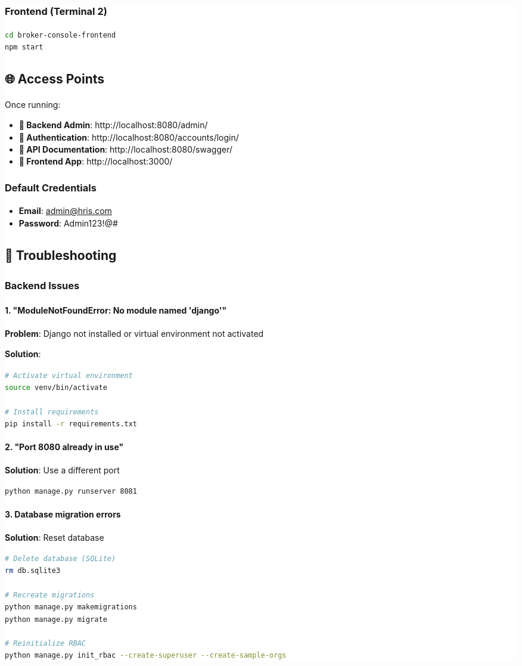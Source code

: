 ### Frontend (Terminal 2)
```bash
cd broker-console-frontend
npm start
```

## 🌐 Access Points

Once running:

- **🔗 Backend Admin**: http://localhost:8080/admin/
- **🔗 Authentication**: http://localhost:8080/accounts/login/
- **🔗 API Documentation**: http://localhost:8080/swagger/
- **🔗 Frontend App**: http://localhost:3000/

### Default Credentials
- **Email**: admin@hris.com  
- **Password**: Admin123!@#

## 🐛 Troubleshooting

### Backend Issues

#### 1. "ModuleNotFoundError: No module named 'django'"
**Problem**: Django not installed or virtual environment not activated

**Solution**:
```bash
# Activate virtual environment
source venv/bin/activate

# Install requirements
pip install -r requirements.txt
```

#### 2. "Port 8080 already in use"
**Solution**: Use a different port
```bash
python manage.py runserver 8081
```

#### 3. Database migration errors
**Solution**: Reset database
```bash
# Delete database (SQLite)
rm db.sqlite3

# Recreate migrations
python manage.py makemigrations
python manage.py migrate

# Reinitialize RBAC
python manage.py init_rbac --create-superuser --create-sample-orgs
```

